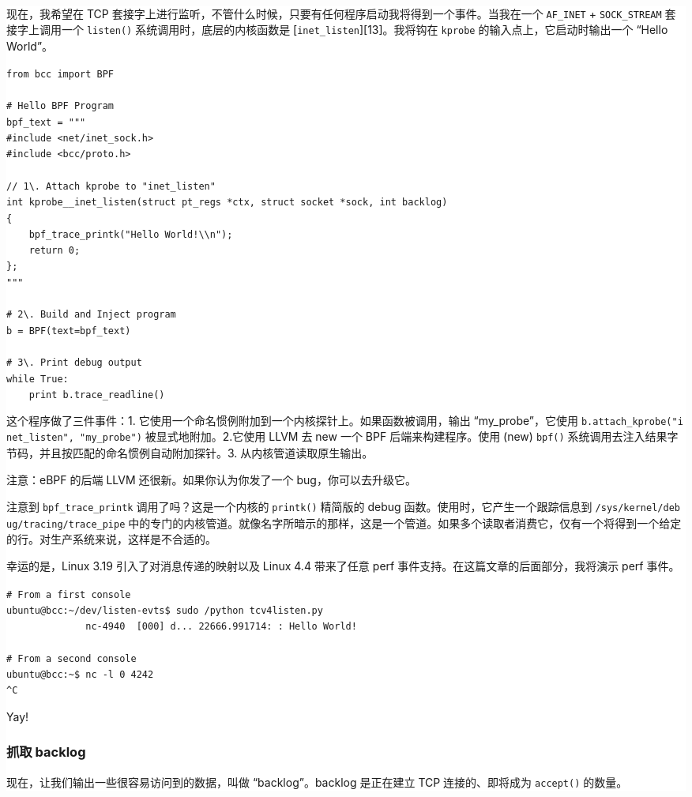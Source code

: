 现在，我希望在 TCP 套接字上进行监听，不管什么时候，只要有任何程序启动我将得到一个事件。当我在一个 `AF_INET` + `SOCK_STREAM` 套接字上调用一个 `listen()` 系统调用时，底层的内核函数是 [`inet_listen`][13]。我将钩在 `kprobe` 的输入点上，它启动时输出一个 “Hello World”。

```
from bcc import BPF

# Hello BPF Program
bpf_text = """ 
#include <net/inet_sock.h>
#include <bcc/proto.h>

// 1\. Attach kprobe to "inet_listen"
int kprobe__inet_listen(struct pt_regs *ctx, struct socket *sock, int backlog)
{
    bpf_trace_printk("Hello World!\\n");
    return 0;
};
"""

# 2\. Build and Inject program
b = BPF(text=bpf_text)

# 3\. Print debug output
while True:
    print b.trace_readline()

```

这个程序做了三件事件：1. 它使用一个命名惯例附加到一个内核探针上。如果函数被调用，输出 “my_probe”，它使用 `b.attach_kprobe("inet_listen", "my_probe")` 被显式地附加。2.它使用 LLVM 去 new 一个 BPF 后端来构建程序。使用 (new) `bpf()` 系统调用去注入结果字节码，并且按匹配的命名惯例自动附加探针。3. 从内核管道读取原生输出。

注意：eBPF 的后端 LLVM 还很新。如果你认为你发了一个 bug，你可以去升级它。

注意到 `bpf_trace_printk` 调用了吗？这是一个内核的 `printk()` 精简版的 debug 函数。使用时，它产生一个跟踪信息到 `/sys/kernel/debug/tracing/trace_pipe` 中的专门的内核管道。就像名字所暗示的那样，这是一个管道。如果多个读取者消费它，仅有一个将得到一个给定的行。对生产系统来说，这样是不合适的。

幸运的是，Linux 3.19 引入了对消息传递的映射以及 Linux 4.4 带来了任意 perf 事件支持。在这篇文章的后面部分，我将演示 perf 事件。

```
# From a first console
ubuntu@bcc:~/dev/listen-evts$ sudo /python tcv4listen.py 
              nc-4940  [000] d... 22666.991714: : Hello World!

# From a second console
ubuntu@bcc:~$ nc -l 0 4242
^C

```

Yay!

### 抓取 backlog

现在，让我们输出一些很容易访问到的数据，叫做 “backlog”。backlog 是正在建立 TCP 连接的、即将成为 `accept()` 的数量。
